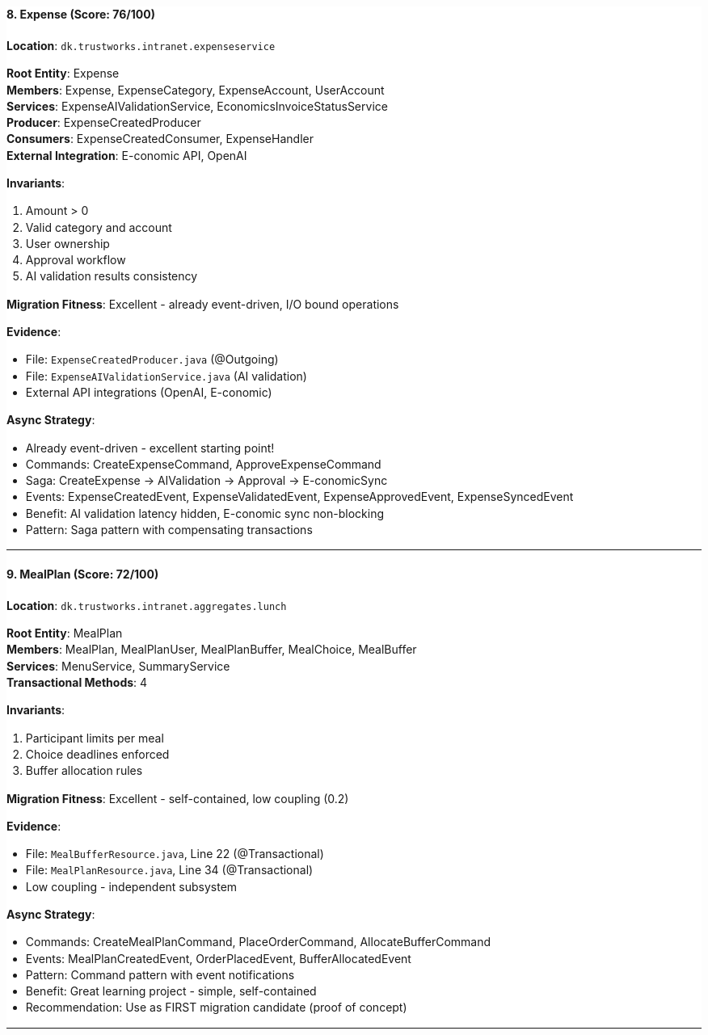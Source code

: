 
#### 8. Expense (Score: 76/100)
**Location**: `dk.trustworks.intranet.expenseservice`

**Root Entity**: Expense  
**Members**: Expense, ExpenseCategory, ExpenseAccount, UserAccount  
**Services**: ExpenseAIValidationService, EconomicsInvoiceStatusService  
**Producer**: ExpenseCreatedProducer  
**Consumers**: ExpenseCreatedConsumer, ExpenseHandler  
**External Integration**: E-conomic API, OpenAI

**Invariants**:
1. Amount > 0
2. Valid category and account
3. User ownership
4. Approval workflow
5. AI validation results consistency

**Migration Fitness**: Excellent - already event-driven, I/O bound operations

**Evidence**:
- File: `ExpenseCreatedProducer.java` (@Outgoing)
- File: `ExpenseAIValidationService.java` (AI validation)
- External API integrations (OpenAI, E-conomic)

**Async Strategy**:
- Already event-driven - excellent starting point!
- Commands: CreateExpenseCommand, ApproveExpenseCommand
- Saga: CreateExpense -> AIValidation -> Approval -> E-conomicSync
- Events: ExpenseCreatedEvent, ExpenseValidatedEvent, ExpenseApprovedEvent, ExpenseSyncedEvent
- Benefit: AI validation latency hidden, E-conomic sync non-blocking
- Pattern: Saga pattern with compensating transactions

---

#### 9. MealPlan (Score: 72/100)
**Location**: `dk.trustworks.intranet.aggregates.lunch`

**Root Entity**: MealPlan  
**Members**: MealPlan, MealPlanUser, MealPlanBuffer, MealChoice, MealBuffer  
**Services**: MenuService, SummaryService  
**Transactional Methods**: 4

**Invariants**:
1. Participant limits per meal
2. Choice deadlines enforced
3. Buffer allocation rules

**Migration Fitness**: Excellent - self-contained, low coupling (0.2)

**Evidence**:
- File: `MealBufferResource.java`, Line 22 (@Transactional)
- File: `MealPlanResource.java`, Line 34 (@Transactional)
- Low coupling - independent subsystem

**Async Strategy**:
- Commands: CreateMealPlanCommand, PlaceOrderCommand, AllocateBufferCommand
- Events: MealPlanCreatedEvent, OrderPlacedEvent, BufferAllocatedEvent
- Pattern: Command pattern with event notifications
- Benefit: Great learning project - simple, self-contained
- Recommendation: Use as FIRST migration candidate (proof of concept)

---